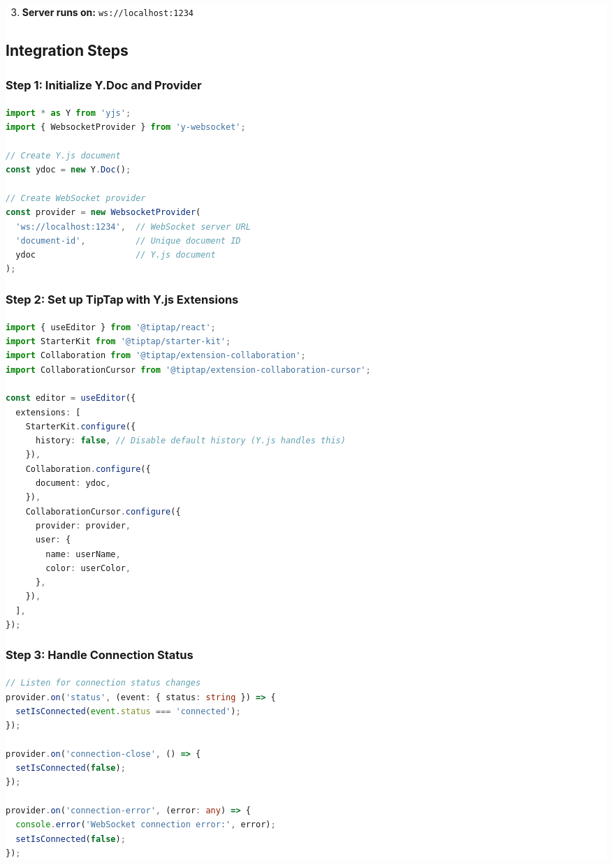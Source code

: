 3. **Server runs on:** `ws://localhost:1234`

## Integration Steps

### Step 1: Initialize Y.Doc and Provider

```typescript
import * as Y from 'yjs';
import { WebsocketProvider } from 'y-websocket';

// Create Y.js document
const ydoc = new Y.Doc();

// Create WebSocket provider
const provider = new WebsocketProvider(
  'ws://localhost:1234',  // WebSocket server URL
  'document-id',          // Unique document ID
  ydoc                    // Y.js document
);
```

### Step 2: Set up TipTap with Y.js Extensions

```typescript
import { useEditor } from '@tiptap/react';
import StarterKit from '@tiptap/starter-kit';
import Collaboration from '@tiptap/extension-collaboration';
import CollaborationCursor from '@tiptap/extension-collaboration-cursor';

const editor = useEditor({
  extensions: [
    StarterKit.configure({
      history: false, // Disable default history (Y.js handles this)
    }),
    Collaboration.configure({
      document: ydoc,
    }),
    CollaborationCursor.configure({
      provider: provider,
      user: {
        name: userName,
        color: userColor,
      },
    }),
  ],
});
```

### Step 3: Handle Connection Status

```typescript
// Listen for connection status changes
provider.on('status', (event: { status: string }) => {
  setIsConnected(event.status === 'connected');
});

provider.on('connection-close', () => {
  setIsConnected(false);
});

provider.on('connection-error', (error: any) => {
  console.error('WebSocket connection error:', error);
  setIsConnected(false);
});
```